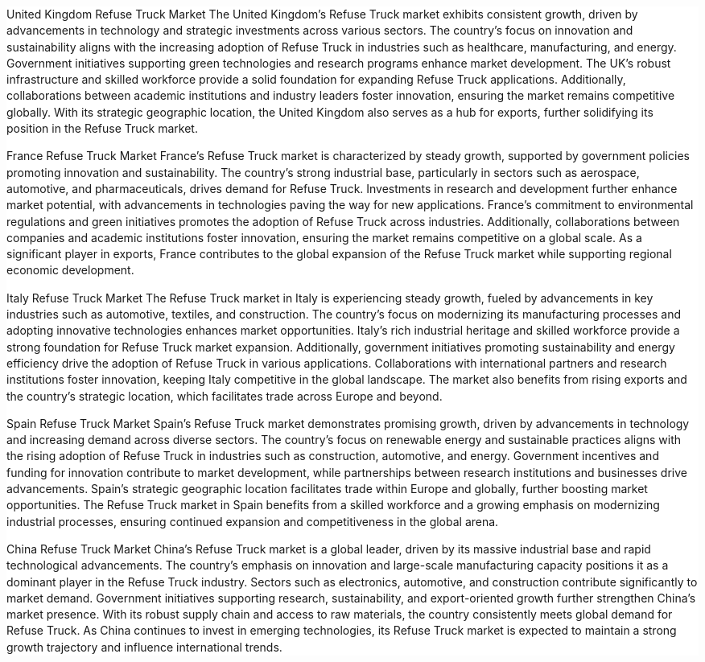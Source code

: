 United Kingdom Refuse Truck Market
The United Kingdom’s Refuse Truck market exhibits consistent growth, driven by advancements in technology and strategic investments across various sectors. The country’s focus on innovation and sustainability aligns with the increasing adoption of Refuse Truck in industries such as healthcare, manufacturing, and energy. Government initiatives supporting green technologies and research programs enhance market development. The UK’s robust infrastructure and skilled workforce provide a solid foundation for expanding Refuse Truck applications. Additionally, collaborations between academic institutions and industry leaders foster innovation, ensuring the market remains competitive globally. With its strategic geographic location, the United Kingdom also serves as a hub for exports, further solidifying its position in the Refuse Truck market.

France Refuse Truck Market
France’s Refuse Truck market is characterized by steady growth, supported by government policies promoting innovation and sustainability. The country’s strong industrial base, particularly in sectors such as aerospace, automotive, and pharmaceuticals, drives demand for Refuse Truck. Investments in research and development further enhance market potential, with advancements in technologies paving the way for new applications. France’s commitment to environmental regulations and green initiatives promotes the adoption of Refuse Truck across industries. Additionally, collaborations between companies and academic institutions foster innovation, ensuring the market remains competitive on a global scale. As a significant player in exports, France contributes to the global expansion of the Refuse Truck market while supporting regional economic development.

Italy Refuse Truck Market
The Refuse Truck market in Italy is experiencing steady growth, fueled by advancements in key industries such as automotive, textiles, and construction. The country’s focus on modernizing its manufacturing processes and adopting innovative technologies enhances market opportunities. Italy’s rich industrial heritage and skilled workforce provide a strong foundation for Refuse Truck market expansion. Additionally, government initiatives promoting sustainability and energy efficiency drive the adoption of Refuse Truck in various applications. Collaborations with international partners and research institutions foster innovation, keeping Italy competitive in the global landscape. The market also benefits from rising exports and the country’s strategic location, which facilitates trade across Europe and beyond.

Spain Refuse Truck Market
Spain’s Refuse Truck market demonstrates promising growth, driven by advancements in technology and increasing demand across diverse sectors. The country’s focus on renewable energy and sustainable practices aligns with the rising adoption of Refuse Truck in industries such as construction, automotive, and energy. Government incentives and funding for innovation contribute to market development, while partnerships between research institutions and businesses drive advancements. Spain’s strategic geographic location facilitates trade within Europe and globally, further boosting market opportunities. The Refuse Truck market in Spain benefits from a skilled workforce and a growing emphasis on modernizing industrial processes, ensuring continued expansion and competitiveness in the global arena.

China Refuse Truck Market
China’s Refuse Truck market is a global leader, driven by its massive industrial base and rapid technological advancements. The country’s emphasis on innovation and large-scale manufacturing capacity positions it as a dominant player in the Refuse Truck industry. Sectors such as electronics, automotive, and construction contribute significantly to market demand. Government initiatives supporting research, sustainability, and export-oriented growth further strengthen China’s market presence. With its robust supply chain and access to raw materials, the country consistently meets global demand for Refuse Truck. As China continues to invest in emerging technologies, its Refuse Truck market is expected to maintain a strong growth trajectory and influence international trends.
